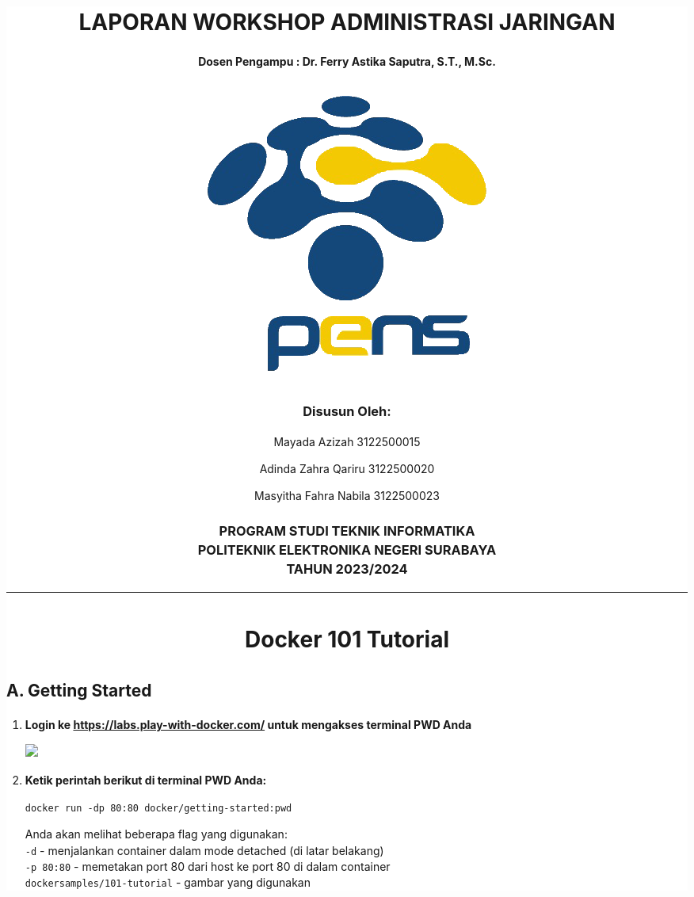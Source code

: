 <div align="center">
  <h1 style="text-align: center;">LAPORAN WORKSHOP ADMINISTRASI JARINGAN</h1>
  <h4 style="text-align: center;">Dosen Pengampu : Dr. Ferry Astika Saputra, S.T., M.Sc.</h4>
</div>

<p align="center"><img src="../Tugas-Pertama/img/logo.png" alt="logo"></p>

<div align="center">
  <h3>Disusun Oleh:</h3>
  <p align="center">Mayada Azizah 3122500015</p>
  <p align="center">Adinda Zahra Qariru 3122500020</p>
  <p align="center">Masyitha Fahra Nabila 3122500023</p>
</div>

<div align="center">
  <h3>PROGRAM STUDI TEKNIK INFORMATIKA <br>
      POLITEKNIK ELEKTRONIKA NEGERI SURABAYA <br>
      TAHUN 2023/2024 <br>
  </h3>
</div>

-----

<h1 align="center">Docker 101 Tutorial</h1>

## A. Getting Started
1. **Login ke https://labs.play-with-docker.com/ untuk mengakses terminal PWD Anda**
   
   <img src="../Tugas-Ketujuh/img/0.1.png" width="100%" height="auto">
  
3. **Ketik perintah berikut di terminal PWD Anda:** 
   ```
   docker run -dp 80:80 docker/getting-started:pwd
   ```
   Anda akan melihat beberapa flag yang digunakan:<br>
   `-d` - menjalankan container dalam mode detached (di latar belakang)<br>
   `-p 80:80` - memetakan port 80 dari host ke port 80 di dalam container<br>
   `dockersamples/101-tutorial` - gambar yang digunakan
   